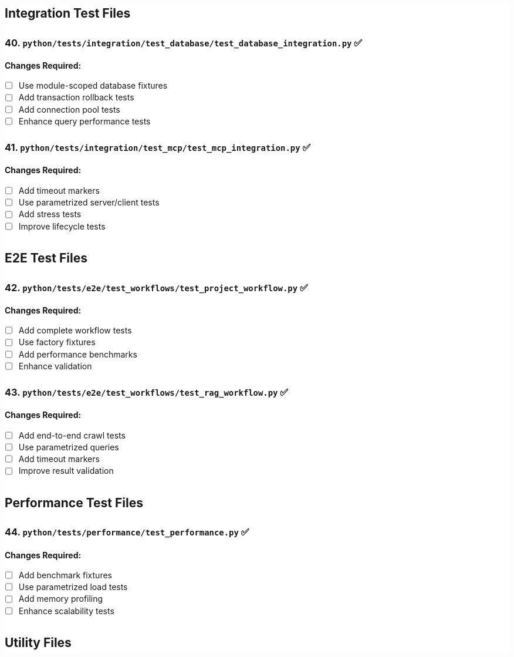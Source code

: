 ## Integration Test Files

### 40. `python/tests/integration/test_database/test_database_integration.py` ✅
**Changes Required:**
- [ ] Use module-scoped database fixtures
- [ ] Add transaction rollback tests
- [ ] Add connection pool tests
- [ ] Enhance query performance tests

### 41. `python/tests/integration/test_mcp/test_mcp_integration.py` ✅
**Changes Required:**
- [ ] Add timeout markers
- [ ] Use parametrized server/client tests
- [ ] Add stress tests
- [ ] Improve lifecycle tests

## E2E Test Files

### 42. `python/tests/e2e/test_workflows/test_project_workflow.py` ✅
**Changes Required:**
- [ ] Add complete workflow tests
- [ ] Use factory fixtures
- [ ] Add performance benchmarks
- [ ] Enhance validation

### 43. `python/tests/e2e/test_workflows/test_rag_workflow.py` ✅
**Changes Required:**
- [ ] Add end-to-end crawl tests
- [ ] Use parametrized queries
- [ ] Add timeout markers
- [ ] Improve result validation

## Performance Test Files

### 44. `python/tests/performance/test_performance.py` ✅
**Changes Required:**
- [ ] Add benchmark fixtures
- [ ] Use parametrized load tests
- [ ] Add memory profiling
- [ ] Enhance scalability tests

## Utility Files
